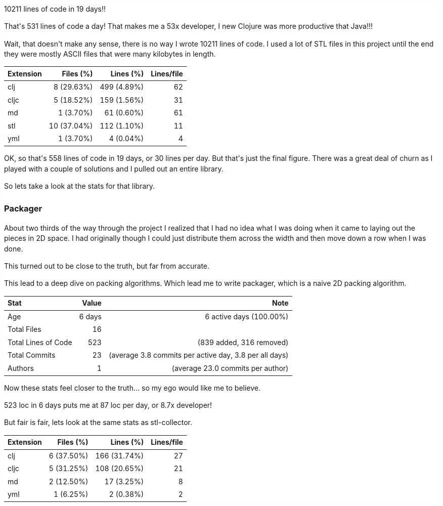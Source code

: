 10211 lines of code in 19 days!!

That's 531 lines of code a day! That makes me a 53x developer, I new
Clojure was more productive that Java!!!

Wait, that doesn't make any sense, there is no way I wrote 10211 lines
of code. I used a lot of STL files in this project until the end they
were mostly ASCII files that were many kilobytes in length.

Extension  |  Files (%)  |	Lines (%)  |	Lines/file 
:----------|------------:|------------:|------------:
clj	       | 8 (29.63%)	 | 499 (4.89%) | 62
cljc	   | 5 (18.52%)	 | 159 (1.56%) | 31
md         | 1 (3.70%)	 | 61 (0.60%)  | 61
stl	       | 10 (37.04%) | 112 (1.10%) | 11
yml	       | 1 (3.70%)	 | 4 (0.04%)   | 4

OK, so that's 558 lines of code in 19 days, or 30 lines per day. But
that's just the final figure. There was a great deal of churn as I
played with a couple of solutions and I pulled out an entire library.

So lets take a look at the stats for that library.

### Packager

About two thirds of the way through the project I realized that I had
no idea what I was doing when it came to laying out the pieces in 2D
space. I had originally though I could just distribute them across the
width and then move down a row when I was done.

This turned out to be close to the truth, but far from accurate.

This lead to a deep dive on packing algorithms. Which lead me to write
packager, which is a naive 2D packing algorithm.

Stat                | Value   | Note
:-------------------|--------:|---------------------------------------------------:
Age | 6 days | 6 active days (100.00%)
Total Files | 16 |
Total Lines of Code | 523 | (839 added, 316 removed)
Total Commits | 23  | (average 3.8 commits per active day, 3.8 per all days)
Authors | 1 | (average 23.0 commits per author)


Now these stats feel closer to the truth... so my ego would like me to
believe.

523 loc in 6 days puts me at 87 loc per day, or 8.7x developer!

But fair is fair, lets look at the same stats as stl-collector.

Extension  |  Files (%)  |	Lines (%)  |	Lines/file 
:----------|------------:|------------:|------------:
clj	       | 6 (37.50%)	 | 166 (31.74%)|	27
cljc	   | 5 (31.25%)	 | 108 (20.65%)|	21
md	       | 2 (12.50%)	 | 17 (3.25%)  |     8
yml	       | 1 (6.25%)	 | 2 (0.38%)   | 	 2
